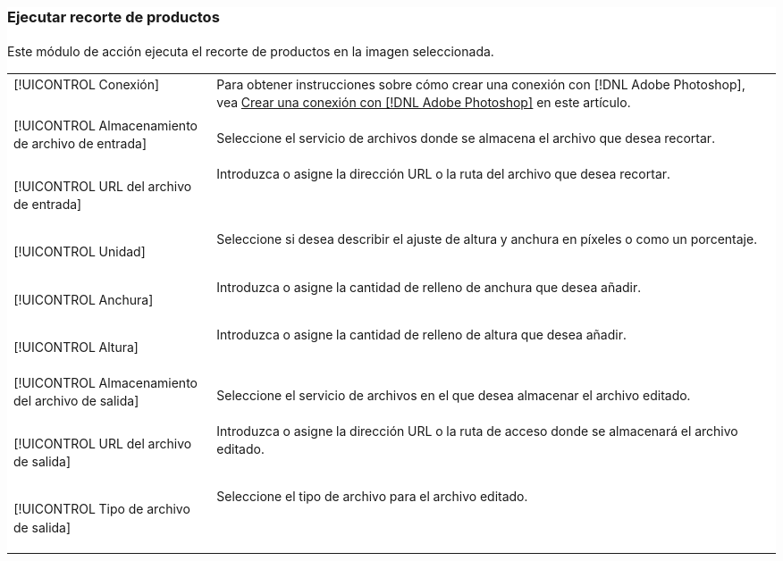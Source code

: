 ### Ejecutar recorte de productos

Este módulo de acción ejecuta el recorte de productos en la imagen seleccionada.

<table style="table-layout:auto"> 
  <col/>
  <col/>
  <tbody>
    <tr>
      <td role="rowheader">[!UICONTROL Conexión]</td>
      <td>Para obtener instrucciones sobre cómo crear una conexión con [!DNL Adobe Photoshop], vea <a href="#create-a-connection-to-adobe-photoshop" class="MCXref xref" >Crear una conexión con [!DNL Adobe Photoshop]</a> en este artículo.</td>
    </tr>
    <tr>
      <td role="rowheader">[!UICONTROL Almacenamiento de archivo de entrada]</td>
      <td>
        <p>Seleccione el servicio de archivos donde se almacena el archivo que desea recortar.</p>
      </td>
    </tr>
    <tr>
      <td role="rowheader">
        <p>[!UICONTROL URL del archivo de entrada]</p>
      </td>
   <td> Introduzca o asigne la dirección URL o la ruta del archivo que desea recortar. </td> 
    </tr>
    <tr>
      <td role="rowheader">
        <p>[!UICONTROL Unidad]</p>
      </td>
   <td> Seleccione si desea describir el ajuste de altura y anchura en píxeles o como un porcentaje. </td> 
    </tr>
    <tr>
      <td role="rowheader">
        <p>[!UICONTROL Anchura]</p>
      </td>
   <td> Introduzca o asigne la cantidad de relleno de anchura que desea añadir. </td> 
    </tr>
    <tr>
      <td role="rowheader">
        <p>[!UICONTROL Altura]</p>
      </td>
   <td> Introduzca o asigne la cantidad de relleno de altura que desea añadir. </td> 
    </tr>
    <tr>
      <td role="rowheader">[!UICONTROL Almacenamiento del archivo de salida]</td>
      <td>
        <p>Seleccione el servicio de archivos en el que desea almacenar el archivo editado.</p>
      </td>
    </tr>
    <tr>
      <td role="rowheader">
        <p>[!UICONTROL URL del archivo de salida]</p>
      </td>
   <td> Introduzca o asigne la dirección URL o la ruta de acceso donde se almacenará el archivo editado. </td> 
    </tr>
    <tr>
      <td role="rowheader">
        <p>[!UICONTROL Tipo de archivo de salida]</p>
      </td>
   <td> Seleccione el tipo de archivo para el archivo editado. </td> 
    </tr>